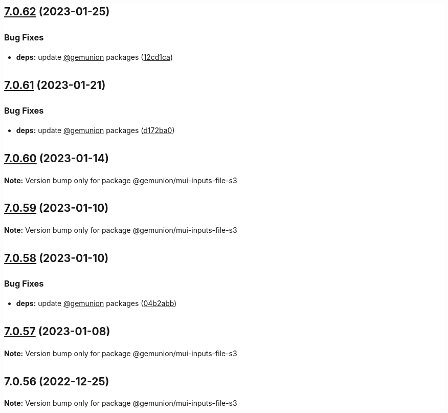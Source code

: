 ## [7.0.62](https://github.com/ethberry/mui-packages/compare/@gemunion/mui-inputs-file-s3@7.0.61...@gemunion/mui-inputs-file-s3@7.0.62) (2023-01-25)

### Bug Fixes

- **deps:** update [@gemunion](https://github.com/gemunion) packages ([12cd1ca](https://github.com/ethberry/mui-packages/commit/12cd1ca01fea691c141f1547d97f5e82608d2a3d))

## [7.0.61](https://github.com/ethberry/mui-packages/compare/@gemunion/mui-inputs-file-s3@7.0.60...@gemunion/mui-inputs-file-s3@7.0.61) (2023-01-21)

### Bug Fixes

- **deps:** update [@gemunion](https://github.com/gemunion) packages ([d172ba0](https://github.com/ethberry/mui-packages/commit/d172ba0071c83dba42923f702a47835761e8b7b0))

## [7.0.60](https://github.com/ethberry/mui-packages/compare/@gemunion/mui-inputs-file-s3@7.0.59...@gemunion/mui-inputs-file-s3@7.0.60) (2023-01-14)

**Note:** Version bump only for package @gemunion/mui-inputs-file-s3

## [7.0.59](https://github.com/ethberry/mui-packages/compare/@gemunion/mui-inputs-file-s3@7.0.58...@gemunion/mui-inputs-file-s3@7.0.59) (2023-01-10)

**Note:** Version bump only for package @gemunion/mui-inputs-file-s3

## [7.0.58](https://github.com/ethberry/mui-packages/compare/@gemunion/mui-inputs-file-s3@7.0.57...@gemunion/mui-inputs-file-s3@7.0.58) (2023-01-10)

### Bug Fixes

- **deps:** update [@gemunion](https://github.com/gemunion) packages ([04b2abb](https://github.com/ethberry/mui-packages/commit/04b2abbe9e96a389d94a0b5f4efb4ce0e1a956bd))

## [7.0.57](https://github.com/ethberry/mui-packages/compare/@gemunion/mui-inputs-file-s3@7.0.56...@gemunion/mui-inputs-file-s3@7.0.57) (2023-01-08)

**Note:** Version bump only for package @gemunion/mui-inputs-file-s3

## 7.0.56 (2022-12-25)

**Note:** Version bump only for package @gemunion/mui-inputs-file-s3
